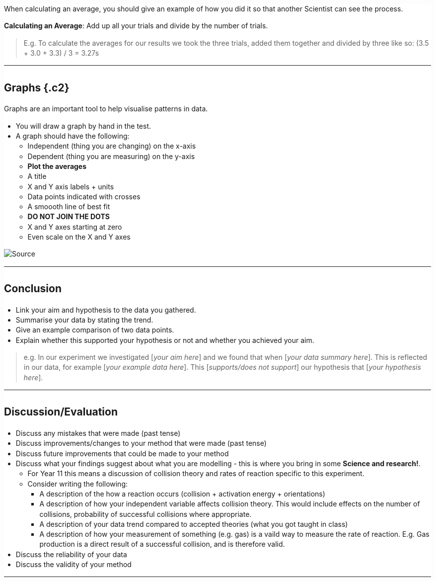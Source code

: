 When calculating an average, you should give an example of how you did it so that another Scientist can see the process.

__Calculating an Average__: Add up all your trials and divide by the number of trials.

> E.g. To calculate the averages for our results we took the three trials, added them together and divided by three like so: (3.5 + 3.0 + 3.3) / 3 = 3.27s

---

## Graphs {.c2}

Graphs are an important tool to help visualise patterns in data.

- You will draw a graph by hand in the test.
- A graph should have the following:
  + Independent (thing you are changing) on the x-axis
  + Dependent (thing you are measuring) on the y-axis
  + __Plot the averages__
  + A title
  + X and Y axis labels + units
  + Data points indicated with crosses
  + A smoooth line of best fit
  + __DO NOT JOIN THE DOTS__
  + X and Y axes starting at zero
  + Even scale on the X and Y axes

![[Source](https://serc.carleton.edu/mathyouneed/graphing/bestfit.html)](https://d32ogoqmya1dw8.cloudfront.net/images/mathyouneed/nafinalbfl2.jpg)

---

## Conclusion

- Link your aim and hypothesis to the data you gathered.
- Summarise your data by stating the trend.
- Give an example comparison of two data points.
- Explain whether this supported your hypothesis or not and whether you achieved your aim.

> e.g. In our experiment we investigated [_your aim here_] and we found that when [_your data summary here_]. This is reflected in our data, for example [_your example data here_]. This [_supports/does not support_] our hypothesis that [_your hypothesis here_].

---

## Discussion/Evaluation

- Discuss any mistakes that were made (past tense)
- Discuss improvements/changes to your method that were made (past tense)
- Discuss future improvements that could be made to your method
- Discuss what your findings suggest about what you are modelling - this is where you bring in some __Science and research!__.
  + For Year 11 this means a discussion of collision theory and rates of reaction specific to this experiment.
  + Consider writing the following:
    * A description of the how a reaction occurs (collision + activation energy + orientations)
    * A description of how your independent variable affects collision theory. This would include effects on the number of collisions, probability of successful collisions where appropriate.
    * A description of your data trend compared to accepted theories (what you got taught in class)
    * A description of how your measurement of something (e.g. gas) is a vaild way to measure the rate of reaction. E.g. Gas production is a direct result of a successful collision, and is therefore valid.
- Discuss the reliability of your data
- Discuss the validity of your method

---